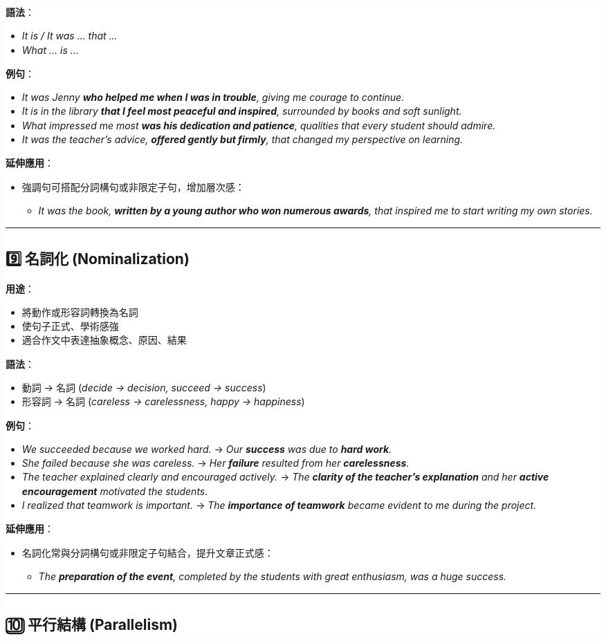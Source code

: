 **語法**：

* *It is / It was … that …*
* *What … is …*

**例句**：

* *It was Jenny **who helped me when I was in trouble**, giving me courage to continue.*
* *It is in the library **that I feel most peaceful and inspired**, surrounded by books and soft sunlight.*
* *What impressed me most **was his dedication and patience**, qualities that every student should admire.*
* *It was the teacher’s advice, **offered gently but firmly**, that changed my perspective on learning.*

**延伸應用**：

* 強調句可搭配分詞構句或非限定子句，增加層次感：

  * *It was the book, **written by a young author who won numerous awards**, that inspired me to start writing my own stories.*

---

## 9️⃣ 名詞化 (Nominalization)

**用途**：

* 將動作或形容詞轉換為名詞
* 使句子正式、學術感強
* 適合作文中表達抽象概念、原因、結果

**語法**：

* 動詞 → 名詞 (*decide → decision, succeed → success*)
* 形容詞 → 名詞 (*careless → carelessness, happy → happiness*)

**例句**：

* *We succeeded because we worked hard.* → *Our **success** was due to **hard work**.*
* *She failed because she was careless.* → *Her **failure** resulted from her **carelessness**.*
* *The teacher explained clearly and encouraged actively.* → *The **clarity of the teacher’s explanation** and her **active encouragement** motivated the students.*
* *I realized that teamwork is important.* → *The **importance of teamwork** became evident to me during the project.*

**延伸應用**：

* 名詞化常與分詞構句或非限定子句結合，提升文章正式感：

  * *The **preparation of the event**, completed by the students with great enthusiasm, was a huge success.*

---

## 🔟 平行結構 (Parallelism)
